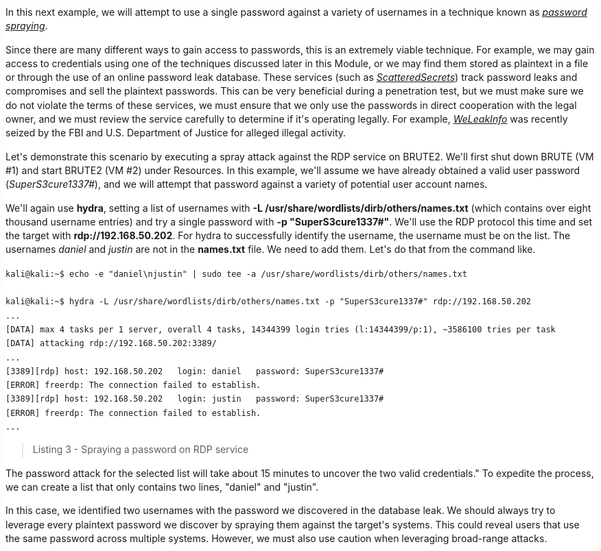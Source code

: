 In this next example, we will attempt to use a single password against a variety of usernames in a technique known as [_password spraying_](https://owasp.org/www-community/attacks/Password_Spraying_Attack).

Since there are many different ways to gain access to passwords, this is an extremely viable technique. For example, we may gain access to credentials using one of the techniques discussed later in this Module, or we may find them stored as plaintext in a file or through the use of an online password leak database. These services (such as [_ScatteredSecrets_](https://scatteredsecrets.com/)) track password leaks and compromises and sell the plaintext passwords. This can be very beneficial during a penetration test, but we must make sure we do not violate the terms of these services, we must ensure that we only use the passwords in direct cooperation with the legal owner, and we must review the service carefully to determine if it's operating legally. For example, [_WeLeakInfo_](https://www.justice.gov/usao-dc/pr/weleakinfoto-and-related-domain-names-seized) was recently seized by the FBI and U.S. Department of Justice for alleged illegal activity.

Let's demonstrate this scenario by executing a spray attack against the RDP service on BRUTE2. We'll first shut down BRUTE (VM #1) and start BRUTE2 (VM #2) under Resources. In this example, we'll assume we have already obtained a valid user password (_SuperS3cure1337#_), and we will attempt that password against a variety of potential user account names.

We'll again use **hydra**, setting a list of usernames with **\-L /usr/share/wordlists/dirb/others/names.txt** (which contains over eight thousand username entries) and try a single password with **\-p "SuperS3cure1337#"**. We'll use the RDP protocol this time and set the target with **rdp://192.168.50.202**. For hydra to successfully identify the username, the username must be on the list. The usernames _daniel_ and _justin_ are not in the **names.txt** file. We need to add them. Let's do that from the command like.

```
kali@kali:~$ echo -e "daniel\njustin" | sudo tee -a /usr/share/wordlists/dirb/others/names.txt

kali@kali:~$ hydra -L /usr/share/wordlists/dirb/others/names.txt -p "SuperS3cure1337#" rdp://192.168.50.202
...
[DATA] max 4 tasks per 1 server, overall 4 tasks, 14344399 login tries (l:14344399/p:1), ~3586100 tries per task
[DATA] attacking rdp://192.168.50.202:3389/
...
[3389][rdp] host: 192.168.50.202   login: daniel   password: SuperS3cure1337#
[ERROR] freerdp: The connection failed to establish.
[3389][rdp] host: 192.168.50.202   login: justin   password: SuperS3cure1337#
[ERROR] freerdp: The connection failed to establish.
...
```

> Listing 3 - Spraying a password on RDP service

The password attack for the selected list will take about 15 minutes to uncover the two valid credentials." To expedite the process, we can create a list that only contains two lines, "daniel" and "justin".

In this case, we identified two usernames with the password we discovered in the database leak. We should always try to leverage every plaintext password we discover by spraying them against the target's systems. This could reveal users that use the same password across multiple systems. However, we must also use caution when leveraging broad-range attacks.
